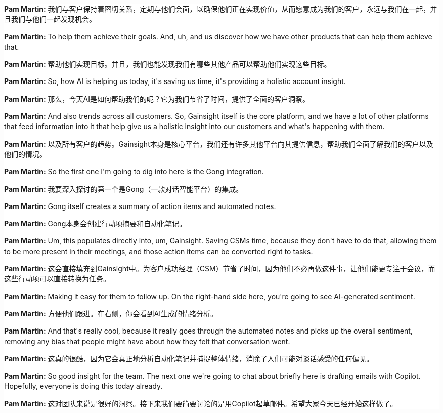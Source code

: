 **Pam Martin:**
我们与客户保持着密切关系，定期与他们会面，以确保他们正在实现价值，从而愿意成为我们的客户，永远与我们在一起，并且我们与他们一起发现机会。

**Pam Martin:** To help them achieve their goals. And, uh, and us
discover how we have other products that can help them achieve that.

**Pam Martin:**
帮助他们实现目标。并且，我们也能发现我们有哪些其他产品可以帮助他们实现这些目标。

**Pam Martin:** So, how AI is helping us today, it's saving us time,
it's providing a holistic account insight.

**Pam Martin:**
那么，今天AI是如何帮助我们的呢？它为我们节省了时间，提供了全面的客户洞察。

**Pam Martin:** And also trends across all customers. So, Gainsight
itself is the core platform, and we have a lot of other platforms that
feed information into it that help give us a holistic insight into our
customers and what's happening with them.

**Pam Martin:**
以及所有客户的趋势。Gainsight本身是核心平台，我们还有许多其他平台向其提供信息，帮助我们全面了解我们的客户以及他们的情况。

**Pam Martin:** So the first one I'm going to dig into here is the Gong
integration.

**Pam Martin:** 我要深入探讨的第一个是Gong（一款对话智能平台）的集成。

**Pam Martin:** Gong itself creates a summary of action items and
automated notes.

**Pam Martin:** Gong本身会创建行动项摘要和自动化笔记。

**Pam Martin:** Um, this populates directly into, um, Gainsight. Saving
CSMs time, because they don't have to do that, allowing them to be more
present in their meetings, and those action items can be converted right
to tasks.

**Pam Martin:**
这会直接填充到Gainsight中。为客户成功经理（CSM）节省了时间，因为他们不必再做这件事，让他们能更专注于会议，而这些行动项可以直接转换为任务。

**Pam Martin:** Making it easy for them to follow up. On the right-hand
side here, you're going to see AI-generated sentiment.

**Pam Martin:** 方便他们跟进。在右侧，你会看到AI生成的情绪分析。

**Pam Martin:** And that's really cool, because it really goes through
the automated notes and picks up the overall sentiment, removing any
bias that people might have about how they felt that conversation went.

**Pam Martin:**
这真的很酷，因为它会真正地分析自动化笔记并捕捉整体情绪，消除了人们可能对谈话感受的任何偏见。

**Pam Martin:** So good insight for the team. The next one we're going
to chat about briefly here is drafting emails with Copilot. Hopefully,
everyone is doing this today already.

**Pam Martin:**
这对团队来说是很好的洞察。接下来我们要简要讨论的是用Copilot起草邮件。希望大家今天已经开始这样做了。
